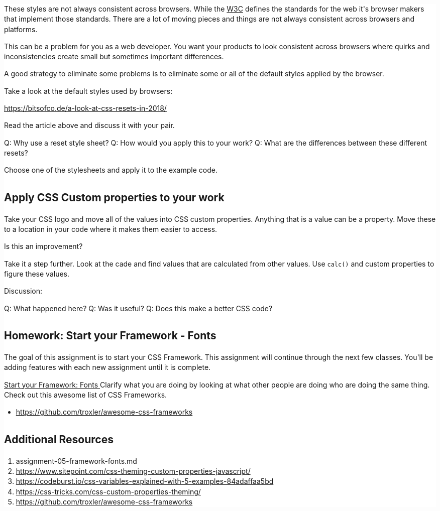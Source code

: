 These styles are not always consistent across browsers. While the [W3C](https://www.w3.org) defines the standards for the web it's browser makers that implement those standards. There are a lot of moving pieces and things are not always consistent across browsers and platforms. 

This can be a problem for you as a web developer. You want your products to look consistent across browsers where quirks and inconsistencies create small but sometimes important differences. 

A good strategy to eliminate some problems is to eliminate some or all of the default styles applied by the browser.

Take a look at the default styles used by browsers: 

https://bitsofco.de/a-look-at-css-resets-in-2018/

Read the article above and discuss it with your pair. 

Q: Why use a reset style sheet?
Q: How would you apply this to your work? 
Q: What are the differences between these different resets?

Choose one of the stylesheets and apply it to the example code. 

## Apply CSS Custom properties to your work

Take your CSS logo and move all of the values into CSS custom properties. Anything that is a value can be a property. Move these to a location in your code where it makes them easier to access. 

Is this an improvement? 

Take it a step further. Look at the cade and find values that are calculated from other values. Use `calc()` and custom properties to figure these values. 

Discussion: 

Q: What happened here? 
Q: Was it useful? 
Q: Does this make a better CSS code?

## Homework: Start your Framework - Fonts 

The goal of this assignment is to start your CSS Framework. This assignment will continue through the next few classes. You'll be adding features with each new assignment until it is complete. 

[Start your Framework: Fonts ](../Assignments/assignment-05-framework-fonts.md) 
Clarify what you are doing by looking at what other people are doing who are doing the same thing. Check out this awesome list of CSS Frameworks. 

- https://github.com/troxler/awesome-css-frameworks

## Additional Resources

1. assignment-05-framework-fonts.md
2. https://www.sitepoint.com/css-theming-custom-properties-javascript/
3. https://codeburst.io/css-variables-explained-with-5-examples-84adaffaa5bd
4. https://css-tricks.com/css-custom-properties-theming/
5. https://github.com/troxler/awesome-css-frameworks
